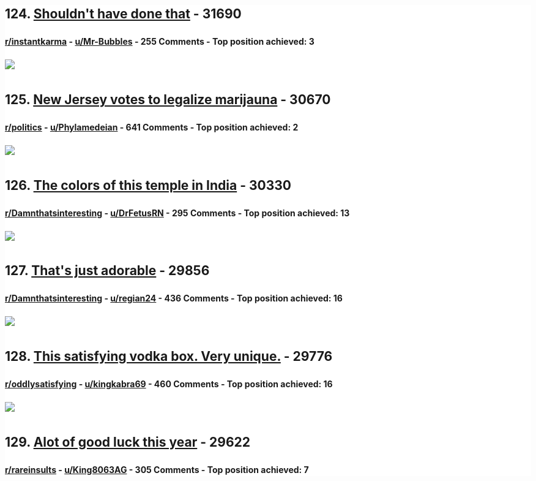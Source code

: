 ## 124. [Shouldn't have done that](http://reddit.com/r/instantkarma/comments/jn48d2/shouldnt_have_done_that/) - 31690
#### [r/instantkarma](http://reddit.com/r/instantkarma) - [u/Mr-BubbIes](http://reddit.com/u/Mr-BubbIes) - 255 Comments - Top position achieved: 3

<a href="https://v.redd.it/qo2ph8lyhyw51"><img src="https://b.thumbs.redditmedia.com/ZtlO5YNv1i9iPHc9S4frr0sf6euZEuvwtHQdB4icEjc.jpg"></img></a>

## 125. [New Jersey votes to legalize marijauna](http://reddit.com/r/politics/comments/jnohd9/new_jersey_votes_to_legalize_marijauna/) - 30670
#### [r/politics](http://reddit.com/r/politics) - [u/Phylamedeian](http://reddit.com/u/Phylamedeian) - 641 Comments - Top position achieved: 2

<a href="https://www.nytimes.com/interactive/2020/11/03/us/elections/results-new-jersey-question-1-legalize-recreational-marijuana.html"><img src="https://b.thumbs.redditmedia.com/OGmsoRPKfX-u_ph0BlpIHnqTlH79IsFQ7gr_Jsl_CQY.jpg"></img></a>

## 126. [The colors of this temple in India](http://reddit.com/r/Damnthatsinteresting/comments/jn21g3/the_colors_of_this_temple_in_india/) - 30330
#### [r/Damnthatsinteresting](http://reddit.com/r/Damnthatsinteresting) - [u/DrFetusRN](http://reddit.com/u/DrFetusRN) - 295 Comments - Top position achieved: 13

<a href="https://i.redd.it/g40acxzprxw51.jpg"><img src="https://b.thumbs.redditmedia.com/8y1445Oyl0H0UIJWoy1mrSg5Tnf1pQ5OsRmzR7Y2zFM.jpg"></img></a>

## 127. [That's just adorable](http://reddit.com/r/Damnthatsinteresting/comments/jn8vrl/thats_just_adorable/) - 29856
#### [r/Damnthatsinteresting](http://reddit.com/r/Damnthatsinteresting) - [u/regian24](http://reddit.com/u/regian24) - 436 Comments - Top position achieved: 16

<a href="https://i.redd.it/a5embjf9j0x51.png"><img src="https://a.thumbs.redditmedia.com/V8dpGtMtlpnr7srecxM-ghBr67_DuVvslXOwy86dkS0.jpg"></img></a>

## 128. [This satisfying vodka box. Very unique.](http://reddit.com/r/oddlysatisfying/comments/jnc3ri/this_satisfying_vodka_box_very_unique/) - 29776
#### [r/oddlysatisfying](http://reddit.com/r/oddlysatisfying) - [u/kingkabra69](http://reddit.com/u/kingkabra69) - 460 Comments - Top position achieved: 16

<a href="https://v.redd.it/fcl5bsgil1x51"><img src="https://b.thumbs.redditmedia.com/LyS7G_Vtrz3kx7eQD0MP4-9eku7YOBayN31OHC7A_Ko.jpg"></img></a>

## 129. [Alot of good luck this year](http://reddit.com/r/rareinsults/comments/jnemez/alot_of_good_luck_this_year/) - 29622
#### [r/rareinsults](http://reddit.com/r/rareinsults) - [u/King8063AG](http://reddit.com/u/King8063AG) - 305 Comments - Top position achieved: 7
